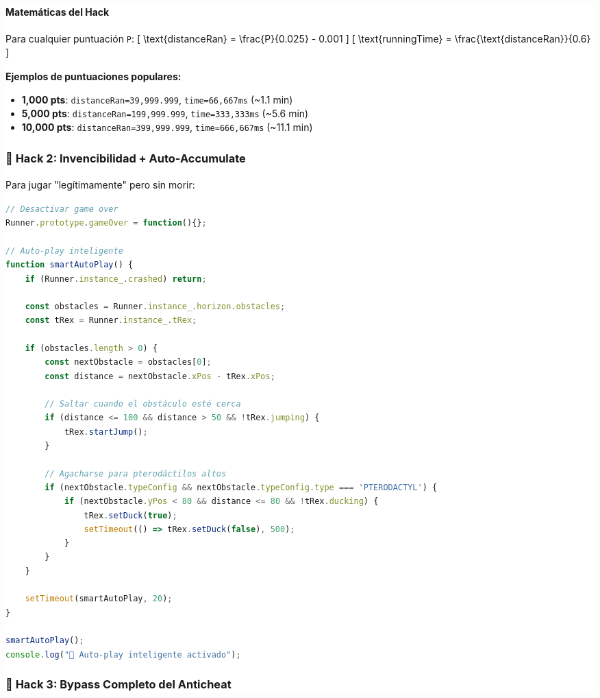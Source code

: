 #### **Matemáticas del Hack**
Para cualquier puntuación `P`:
\[ \text{distanceRan} = \frac{P}{0.025} - 0.001 \]
\[ \text{runningTime} = \frac{\text{distanceRan}}{0.6} \]

**Ejemplos de puntuaciones populares:**
- **1,000 pts**: `distanceRan=39,999.999`, `time=66,667ms` (~1.1 min)
- **5,000 pts**: `distanceRan=199,999.999`, `time=333,333ms` (~5.6 min)
- **10,000 pts**: `distanceRan=399,999.999`, `time=666,667ms` (~11.1 min)

### 🚨 **Hack 2: Invencibilidad + Auto-Accumulate**

Para jugar "legítimamente" pero sin morir:

```javascript
// Desactivar game over
Runner.prototype.gameOver = function(){};

// Auto-play inteligente
function smartAutoPlay() {
    if (Runner.instance_.crashed) return;
    
    const obstacles = Runner.instance_.horizon.obstacles;
    const tRex = Runner.instance_.tRex;
    
    if (obstacles.length > 0) {
        const nextObstacle = obstacles[0];
        const distance = nextObstacle.xPos - tRex.xPos;
        
        // Saltar cuando el obstáculo esté cerca
        if (distance <= 100 && distance > 50 && !tRex.jumping) {
            tRex.startJump();
        }
        
        // Agacharse para pterodáctilos altos
        if (nextObstacle.typeConfig && nextObstacle.typeConfig.type === 'PTERODACTYL') {
            if (nextObstacle.yPos < 80 && distance <= 80 && !tRex.ducking) {
                tRex.setDuck(true);
                setTimeout(() => tRex.setDuck(false), 500);
            }
        }
    }
    
    setTimeout(smartAutoPlay, 20);
}

smartAutoPlay();
console.log("🤖 Auto-play inteligente activado");
```

### 🚨 **Hack 3: Bypass Completo del Anticheat**
